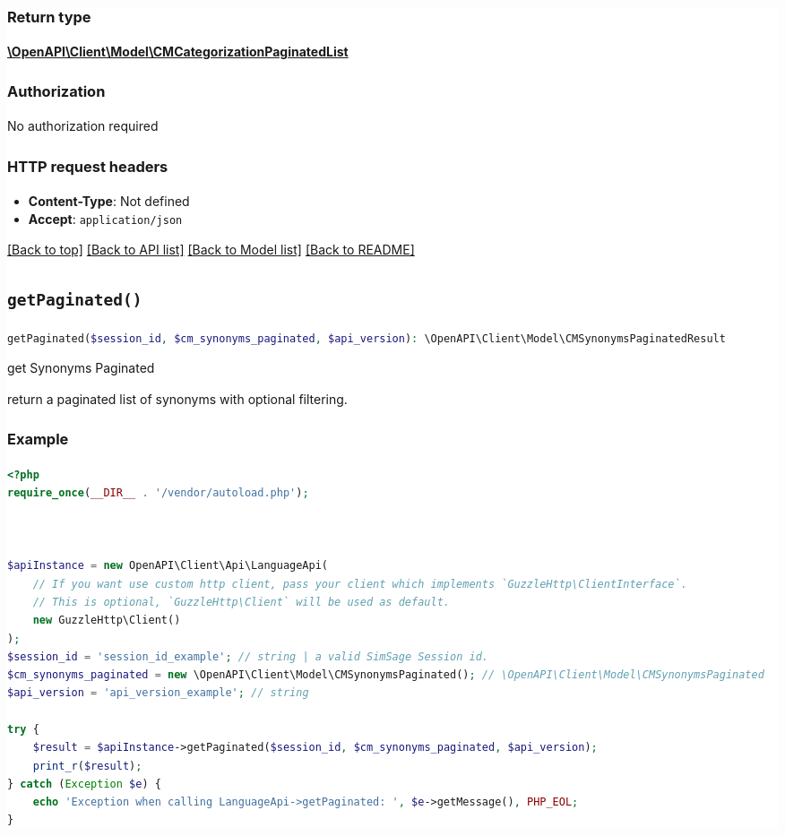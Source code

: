 ### Return type

[**\OpenAPI\Client\Model\CMCategorizationPaginatedList**](../Model/CMCategorizationPaginatedList.md)

### Authorization

No authorization required

### HTTP request headers

- **Content-Type**: Not defined
- **Accept**: `application/json`

[[Back to top]](#) [[Back to API list]](../../README.md#endpoints)
[[Back to Model list]](../../README.md#models)
[[Back to README]](../../README.md)

## `getPaginated()`

```php
getPaginated($session_id, $cm_synonyms_paginated, $api_version): \OpenAPI\Client\Model\CMSynonymsPaginatedResult
```

get Synonyms Paginated

return a paginated list of synonyms with optional filtering.

### Example

```php
<?php
require_once(__DIR__ . '/vendor/autoload.php');



$apiInstance = new OpenAPI\Client\Api\LanguageApi(
    // If you want use custom http client, pass your client which implements `GuzzleHttp\ClientInterface`.
    // This is optional, `GuzzleHttp\Client` will be used as default.
    new GuzzleHttp\Client()
);
$session_id = 'session_id_example'; // string | a valid SimSage Session id.
$cm_synonyms_paginated = new \OpenAPI\Client\Model\CMSynonymsPaginated(); // \OpenAPI\Client\Model\CMSynonymsPaginated
$api_version = 'api_version_example'; // string

try {
    $result = $apiInstance->getPaginated($session_id, $cm_synonyms_paginated, $api_version);
    print_r($result);
} catch (Exception $e) {
    echo 'Exception when calling LanguageApi->getPaginated: ', $e->getMessage(), PHP_EOL;
}
```
